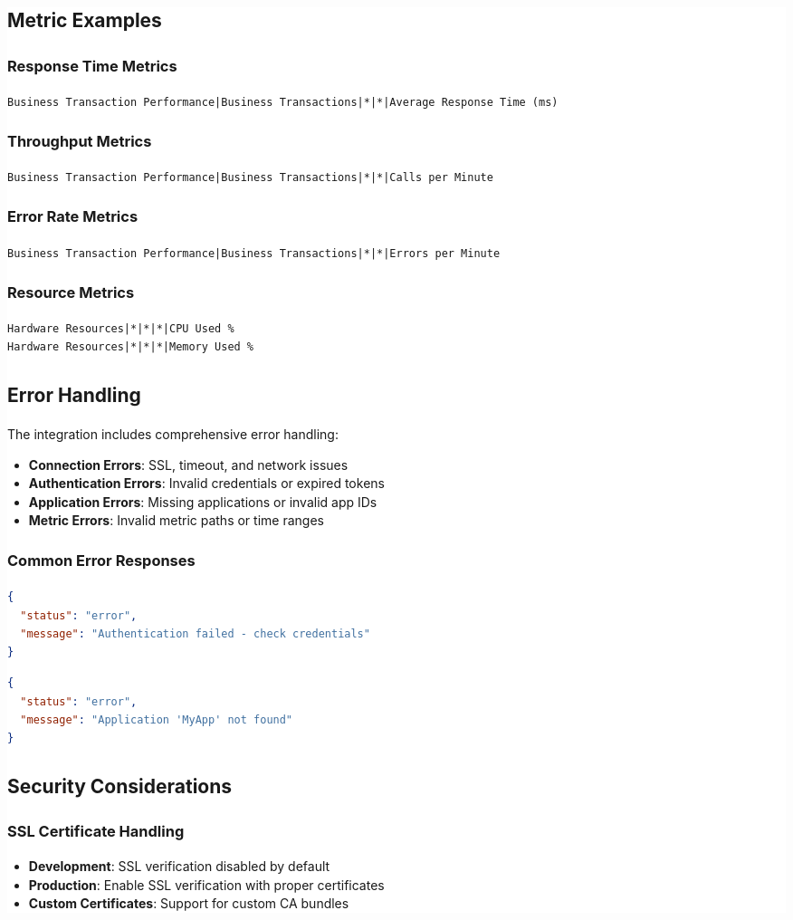 ## Metric Examples

### Response Time Metrics
```
Business Transaction Performance|Business Transactions|*|*|Average Response Time (ms)
```

### Throughput Metrics
```
Business Transaction Performance|Business Transactions|*|*|Calls per Minute
```

### Error Rate Metrics
```
Business Transaction Performance|Business Transactions|*|*|Errors per Minute
```

### Resource Metrics
```
Hardware Resources|*|*|*|CPU Used %
Hardware Resources|*|*|*|Memory Used %
```

## Error Handling

The integration includes comprehensive error handling:

- **Connection Errors**: SSL, timeout, and network issues
- **Authentication Errors**: Invalid credentials or expired tokens
- **Application Errors**: Missing applications or invalid app IDs
- **Metric Errors**: Invalid metric paths or time ranges

### Common Error Responses

```json
{
  "status": "error",
  "message": "Authentication failed - check credentials"
}
```

```json
{
  "status": "error",
  "message": "Application 'MyApp' not found"
}
```

## Security Considerations

### SSL Certificate Handling
- **Development**: SSL verification disabled by default
- **Production**: Enable SSL verification with proper certificates
- **Custom Certificates**: Support for custom CA bundles
